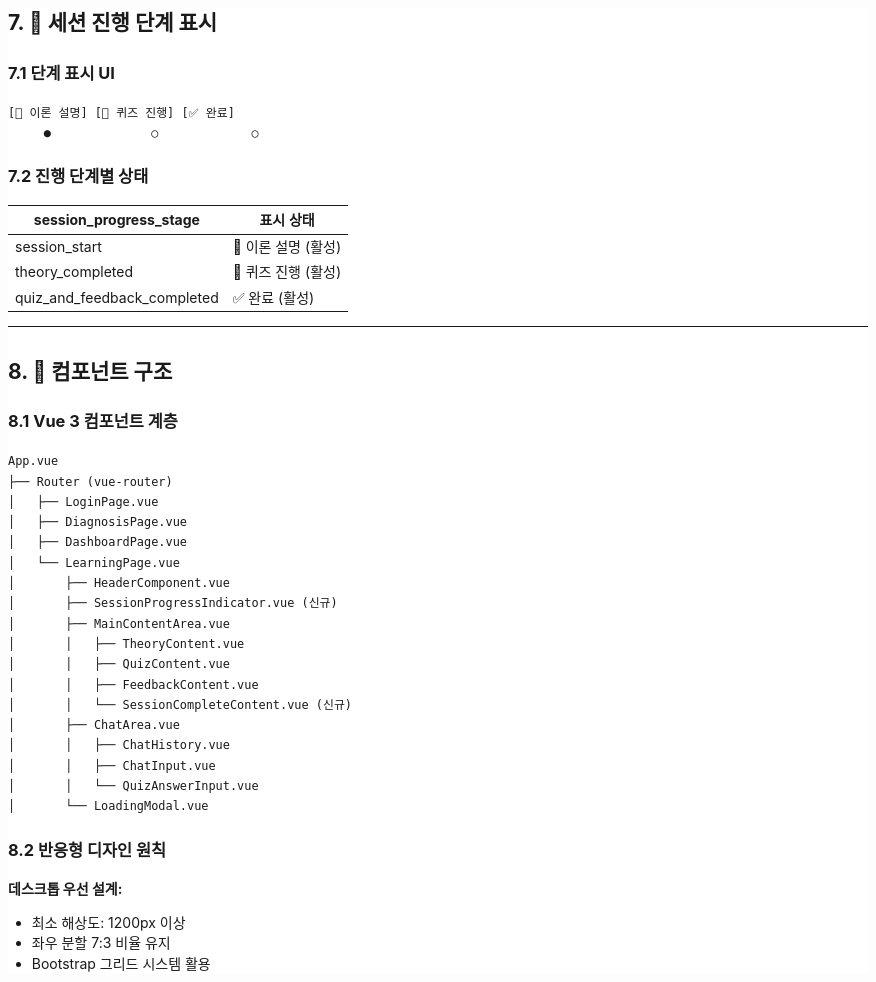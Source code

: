 
## 7. 🎯 세션 진행 단계 표시

### 7.1 단계 표시 UI

```
[📖 이론 설명] [📝 퀴즈 진행] [✅ 완료]
     ●              ○             ○
```

### 7.2 진행 단계별 상태

| session_progress_stage | 표시 상태 |
|----------------------|-----------|
| session_start | 📖 이론 설명 (활성) |
| theory_completed | 📝 퀴즈 진행 (활성) |
| quiz_and_feedback_completed | ✅ 완료 (활성) |

---

## 8. 📱 컴포넌트 구조

### 8.1 Vue 3 컴포넌트 계층

```
App.vue
├── Router (vue-router)
│   ├── LoginPage.vue
│   ├── DiagnosisPage.vue
│   ├── DashboardPage.vue
│   └── LearningPage.vue
│       ├── HeaderComponent.vue
│       ├── SessionProgressIndicator.vue (신규)
│       ├── MainContentArea.vue
│       │   ├── TheoryContent.vue
│       │   ├── QuizContent.vue
│       │   ├── FeedbackContent.vue
│       │   └── SessionCompleteContent.vue (신규)
│       ├── ChatArea.vue
│       │   ├── ChatHistory.vue
│       │   ├── ChatInput.vue
│       │   └── QuizAnswerInput.vue
│       └── LoadingModal.vue
```

### 8.2 반응형 디자인 원칙

**데스크톱 우선 설계:**
- 최소 해상도: 1200px 이상
- 좌우 분할 7:3 비율 유지
- Bootstrap 그리드 시스템 활용
